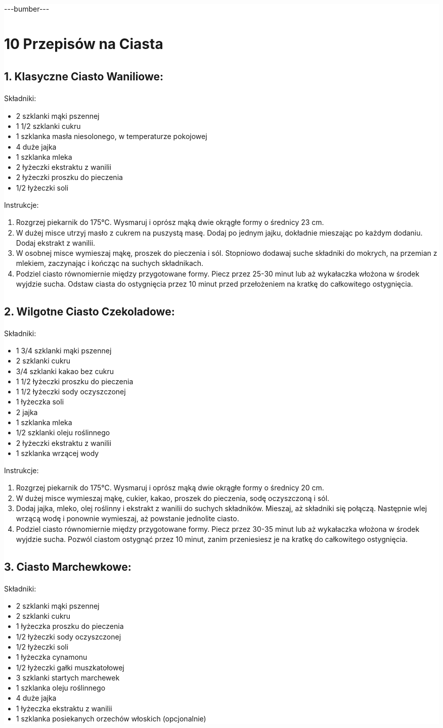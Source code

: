 ---bumber---
# 10 Przepisów na Ciasta

## 1. Klasyczne Ciasto Waniliowe:
Składniki:
- 2 szklanki mąki pszennej
- 1 1/2 szklanki cukru
- 1 szklanka masła niesolonego, w temperaturze pokojowej
- 4 duże jajka
- 1 szklanka mleka
- 2 łyżeczki ekstraktu z wanilii
- 2 łyżeczki proszku do pieczenia
- 1/2 łyżeczki soli

Instrukcje:
1. Rozgrzej piekarnik do 175°C. Wysmaruj i oprósz mąką dwie okrągłe formy o średnicy 23 cm.
2. W dużej misce utrzyj masło z cukrem na puszystą masę. Dodaj po jednym jajku, dokładnie mieszając po każdym dodaniu. Dodaj ekstrakt z wanilii.
3. W osobnej misce wymieszaj mąkę, proszek do pieczenia i sól. Stopniowo dodawaj suche składniki do mokrych, na przemian z mlekiem, zaczynając i kończąc na suchych składnikach.
4. Podziel ciasto równomiernie między przygotowane formy. Piecz przez 25-30 minut lub aż wykałaczka włożona w środek wyjdzie sucha. Odstaw ciasta do ostygnięcia przez 10 minut przed przełożeniem na kratkę do całkowitego ostygnięcia.

## 2. Wilgotne Ciasto Czekoladowe:
Składniki:
- 1 3/4 szklanki mąki pszennej
- 2 szklanki cukru
- 3/4 szklanki kakao bez cukru
- 1 1/2 łyżeczki proszku do pieczenia
- 1 1/2 łyżeczki sody oczyszczonej
- 1 łyżeczka soli
- 2 jajka
- 1 szklanka mleka
- 1/2 szklanki oleju roślinnego
- 2 łyżeczki ekstraktu z wanilii
- 1 szklanka wrzącej wody

Instrukcje:
1. Rozgrzej piekarnik do 175°C. Wysmaruj i oprósz mąką dwie okrągłe formy o średnicy 20 cm.
2. W dużej misce wymieszaj mąkę, cukier, kakao, proszek do pieczenia, sodę oczyszczoną i sól.
3. Dodaj jajka, mleko, olej roślinny i ekstrakt z wanilii do suchych składników. Mieszaj, aż składniki się połączą. Następnie wlej wrzącą wodę i ponownie wymieszaj, aż powstanie jednolite ciasto.
4. Podziel ciasto równomiernie między przygotowane formy. Piecz przez 30-35 minut lub aż wykałaczka włożona w środek wyjdzie sucha. Pozwól ciastom ostygnąć przez 10 minut, zanim przeniesiesz je na kratkę do całkowitego ostygnięcia.

## 3. Ciasto Marchewkowe:
Składniki:
- 2 szklanki mąki pszennej
- 2 szklanki cukru
- 1 łyżeczka proszku do pieczenia
- 1/2 łyżeczki sody oczyszczonej
- 1/2 łyżeczki soli
- 1 łyżeczka cynamonu
- 1/2 łyżeczki gałki muszkatołowej
- 3 szklanki startych marchewek
- 1 szklanka oleju roślinnego
- 4 duże jajka
- 1 łyżeczka ekstraktu z wanilii
- 1 szklanka posiekanych orzechów włoskich (opcjonalnie)